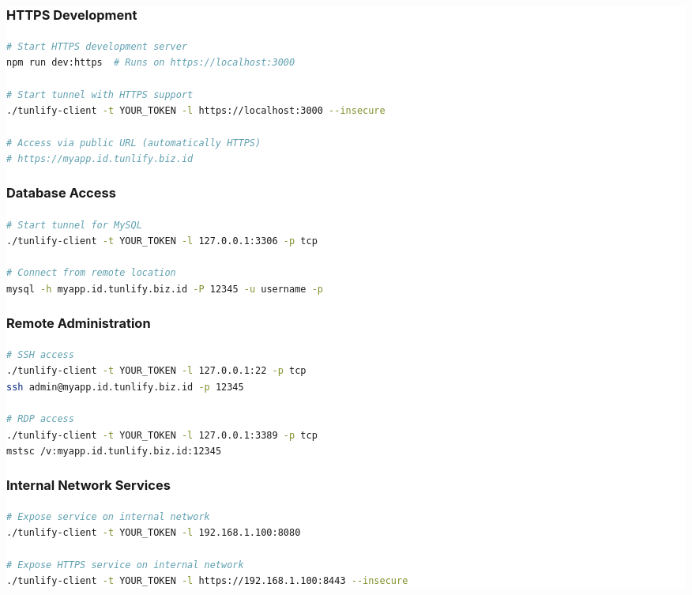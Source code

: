 ### HTTPS Development

```bash
# Start HTTPS development server
npm run dev:https  # Runs on https://localhost:3000

# Start tunnel with HTTPS support
./tunlify-client -t YOUR_TOKEN -l https://localhost:3000 --insecure

# Access via public URL (automatically HTTPS)
# https://myapp.id.tunlify.biz.id
```

### Database Access

```bash
# Start tunnel for MySQL
./tunlify-client -t YOUR_TOKEN -l 127.0.0.1:3306 -p tcp

# Connect from remote location
mysql -h myapp.id.tunlify.biz.id -P 12345 -u username -p
```

### Remote Administration

```bash
# SSH access
./tunlify-client -t YOUR_TOKEN -l 127.0.0.1:22 -p tcp
ssh admin@myapp.id.tunlify.biz.id -p 12345

# RDP access
./tunlify-client -t YOUR_TOKEN -l 127.0.0.1:3389 -p tcp
mstsc /v:myapp.id.tunlify.biz.id:12345
```

### Internal Network Services

```bash
# Expose service on internal network
./tunlify-client -t YOUR_TOKEN -l 192.168.1.100:8080

# Expose HTTPS service on internal network
./tunlify-client -t YOUR_TOKEN -l https://192.168.1.100:8443 --insecure
```